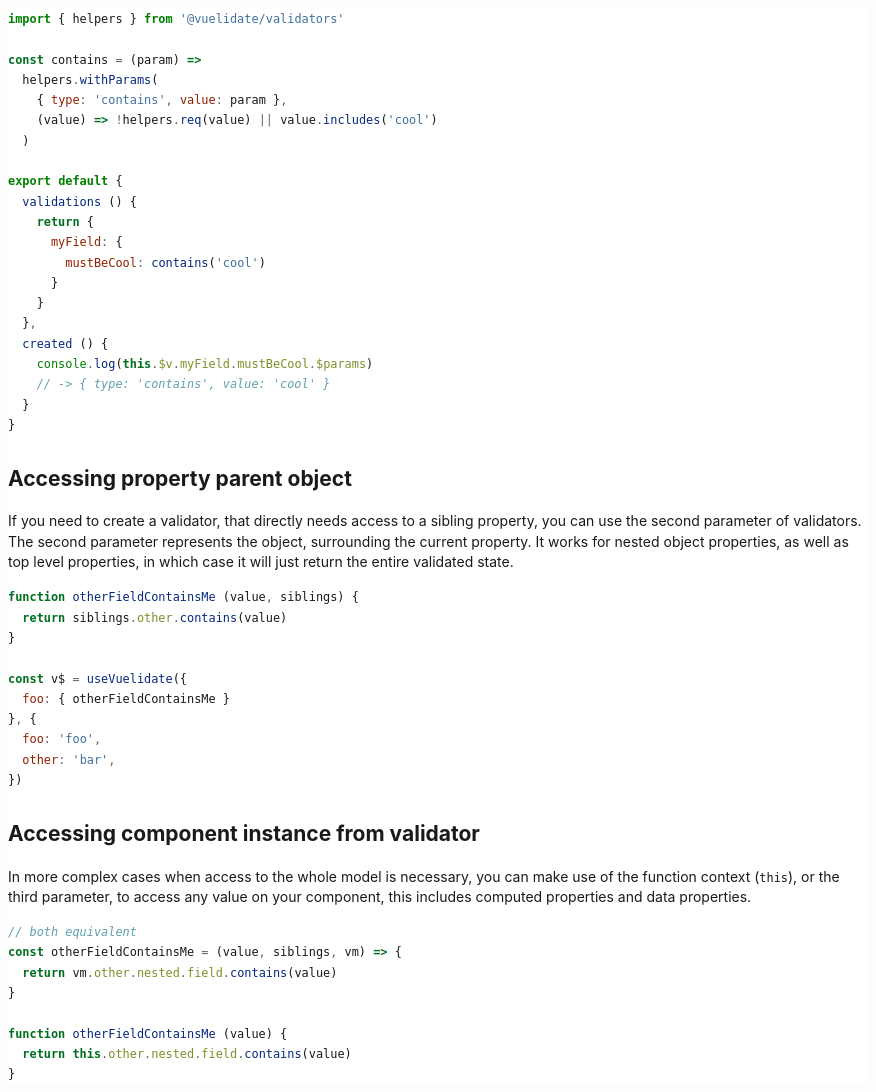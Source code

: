 ```js
import { helpers } from '@vuelidate/validators'

const contains = (param) =>
  helpers.withParams(
    { type: 'contains', value: param },
    (value) => !helpers.req(value) || value.includes('cool')
  )

export default {
  validations () {
    return {
      myField: {
        mustBeCool: contains('cool')
      }
    }
  },
  created () {
    console.log(this.$v.myField.mustBeCool.$params)
    // -> { type: 'contains', value: 'cool' }
  }
}
```

## Accessing property parent object

If you need to create a validator, that directly needs access to a sibling property, you can use the second parameter of validators. The second
parameter represents the object, surrounding the current property. It works for nested object properties, as well as top level properties, in which
case it will just return the entire validated state.

```js
function otherFieldContainsMe (value, siblings) {
  return siblings.other.contains(value)
}

const v$ = useVuelidate({
  foo: { otherFieldContainsMe }
}, {
  foo: 'foo',
  other: 'bar',
})
```

## Accessing component instance from validator

In more complex cases when access to the whole model is necessary, you can make use of the function context (`this`), or the third parameter, to
access any value on your component, this includes computed properties and data properties.

```js
// both equivalent
const otherFieldContainsMe = (value, siblings, vm) => {
  return vm.other.nested.field.contains(value)
}

function otherFieldContainsMe (value) {
  return this.other.nested.field.contains(value)
}
```

